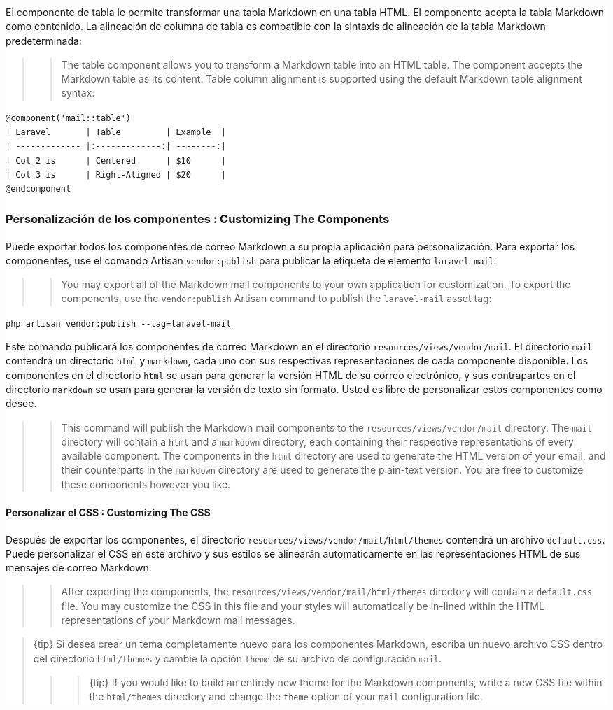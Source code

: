 El componente de tabla le permite transformar una tabla Markdown en una tabla HTML. El componente acepta la tabla Markdown como contenido. La alineación de columna de tabla es compatible con la sintaxis de alineación de la tabla Markdown predeterminada:
> > The table component allows you to transform a Markdown table into an HTML table. The component accepts the Markdown table as its content. Table column alignment is supported using the default Markdown table alignment syntax:

    @component('mail::table')
    | Laravel       | Table         | Example  |
    | ------------- |:-------------:| --------:|
    | Col 2 is      | Centered      | $10      |
    | Col 3 is      | Right-Aligned | $20      |
    @endcomponent

<a name="customizing-the-components"></a>
### Personalización de los componentes : Customizing The Components

Puede exportar todos los componentes de correo Markdown a su propia aplicación para personalización. Para exportar los componentes, use el comando Artisan `vendor:publish` para publicar la etiqueta de elemento `laravel-mail`:
> > You may export all of the Markdown mail components to your own application for customization. To export the components, use the `vendor:publish` Artisan command to publish the `laravel-mail` asset tag:

    php artisan vendor:publish --tag=laravel-mail

Este comando publicará los componentes de correo Markdown en el directorio `resources/views/vendor/mail`. El directorio `mail` contendrá un directorio `html` y `markdown`, cada uno con sus respectivas representaciones de cada componente disponible. Los componentes en el directorio `html` se usan para generar la versión HTML de su correo electrónico, y sus contrapartes en el directorio `markdown` se usan para generar la versión de texto sin formato. Usted es libre de personalizar estos componentes como desee.
> > This command will publish the Markdown mail components to the `resources/views/vendor/mail` directory. The `mail` directory will contain a `html` and a `markdown` directory, each containing their respective representations of every available component. The components in the `html` directory are used to generate the HTML version of your email, and their counterparts in the `markdown` directory are used to generate the plain-text version. You are free to customize these components however you like.

#### Personalizar el CSS : Customizing The CSS

Después de exportar los componentes, el directorio `resources/views/vendor/mail/html/themes` contendrá un archivo `default.css`. Puede personalizar el CSS en este archivo y sus estilos se alinearán automáticamente en las representaciones HTML de sus mensajes de correo Markdown.
> > After exporting the components, the `resources/views/vendor/mail/html/themes` directory will contain a `default.css` file. You may customize the CSS in this file and your styles will automatically be in-lined within the HTML representations of your Markdown mail messages.

> {tip} Si desea crear un tema completamente nuevo para los componentes Markdown, escriba un nuevo archivo CSS dentro del directorio `html/themes` y cambie la opción `theme` de su archivo de configuración `mail`.
> > > {tip} If you would like to build an entirely new theme for the Markdown components, write a new CSS file within the `html/themes` directory and change the `theme` option of your `mail` configuration file.
